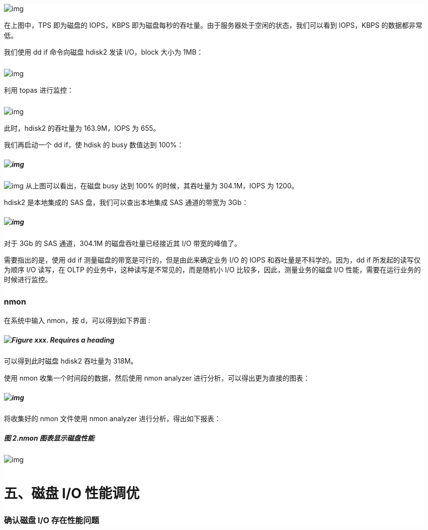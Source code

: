 ![img](20140217152314031.jpeg)

在上图中，TPS 即为磁盘的 IOPS，KBPS 即为磁盘每秒的吞吐量。由于服务器处于空闲的状态，我们可以看到 IOPS，KBPS 的数据都非常低。

我们使用 dd if 命令向磁盘 hdisk2 发读 I/O，block 大小为 1MB：

#####  

![img](20140217152342937.jpeg)

利用 topas 进行监控：

#####  

![img](20140217152411062.jpeg)

此时，hdisk2 的吞吐量为 163.9M，IOPS 为 655。

我们再启动一个 dd if，使 hdisk 的 busy 数值达到 100%：

##### ![img](20140217152439406.jpeg)

![img](20140217152508171.jpeg)
从上图可以看出，在磁盘 busy 达到 100% 的时候，其吞吐量为 304.1M，IOPS 为 1200。

hdisk2 是本地集成的 SAS 盘，我们可以查出本地集成 SAS 通道的带宽为 3Gb：

##### ![img](20140217152527859.jpeg)

对于 3Gb 的 SAS 通道，304.1M 的磁盘吞吐量已经接近其 I/O 带宽的峰值了。

需要指出的是，使用 dd if 测量磁盘的带宽是可行的，但是由此来确定业务 I/O 的 IOPS 和吞吐量是不科学的。因为，dd if 所发起的读写仅为顺序 I/O 读写，在 OLTP 的业务中，这种读写是不常见的，而是随机小 I/O 比较多，因此，测量业务的磁盘 I/O 性能，需要在运行业务的时候进行监控。

### nmon

在系统中输入 nmon，按 d，可以得到如下界面 :

##### ![Figure xxx. Requires a heading](image011.jpg)

可以得到此时磁盘 hdisk2 吞吐量为 318M。

使用 nmon 收集一个时间段的数据，然后使用 nmon analyzer 进行分析，可以得出更为直接的图表：

##### ![img](20140217152550937.jpeg)

将收集好的 nmon 文件使用 nmon analyzer 进行分析，得出如下报表：

##### 图 2.nmon 图表显示磁盘性能

![img](20140217152611140.jpeg)

 

# 五、磁盘 I/O 性能调优

### 确认磁盘 I/O 存在性能问题
